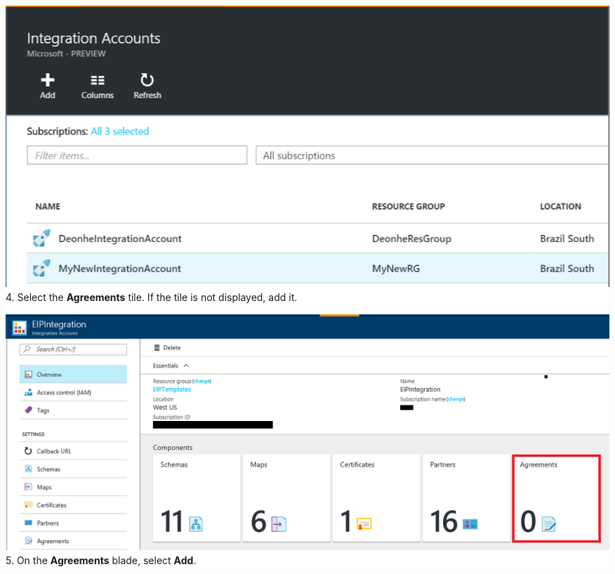  ![Select the integration account](./media/logic-apps-enterprise-integration-overview/overview-3.png)  
4. Select the **Agreements** tile. If the tile is not displayed, add it.

 ![Select the "Agreements" tile](./media/logic-apps-enterprise-integration-agreements/agreement-1.png)   
5. On the **Agreements** blade, select **Add**.
